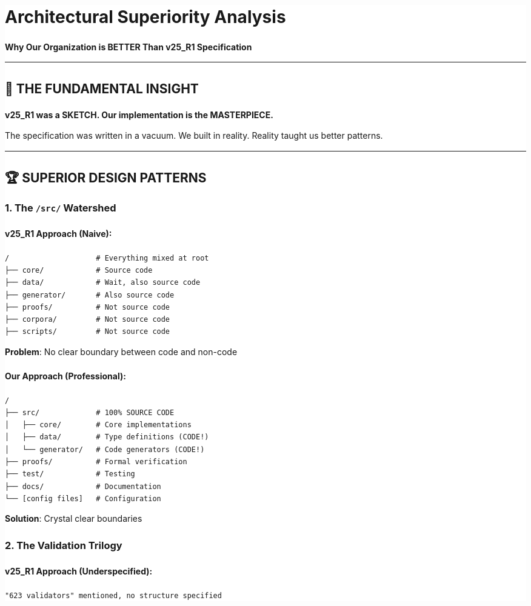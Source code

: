 # Architectural Superiority Analysis

**Why Our Organization is BETTER Than v25_R1 Specification**

---

## 🎯 THE FUNDAMENTAL INSIGHT

**v25_R1 was a SKETCH. Our implementation is the MASTERPIECE.**

The specification was written in a vacuum. We built in reality. Reality taught us better patterns.

---

## 🏆 SUPERIOR DESIGN PATTERNS

### **1. The `/src/` Watershed**

#### **v25_R1 Approach** (Naive):
```
/                    # Everything mixed at root
├── core/            # Source code
├── data/            # Wait, also source code  
├── generator/       # Also source code
├── proofs/          # Not source code
├── corpora/         # Not source code
├── scripts/         # Not source code
```
**Problem**: No clear boundary between code and non-code

#### **Our Approach** (Professional):
```
/
├── src/             # 100% SOURCE CODE
│   ├── core/        # Core implementations
│   ├── data/        # Type definitions (CODE!)
│   └── generator/   # Code generators (CODE!)
├── proofs/          # Formal verification
├── test/            # Testing
├── docs/            # Documentation
└── [config files]   # Configuration
```
**Solution**: Crystal clear boundaries

### **2. The Validation Trilogy**

#### **v25_R1 Approach** (Underspecified):
```
"623 validators" mentioned, no structure specified
```
